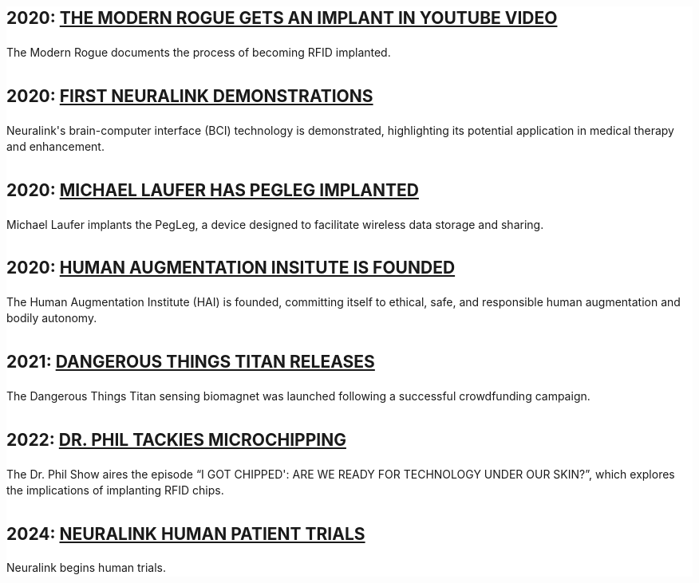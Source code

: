 ## 2020: [THE MODERN ROGUE GETS AN IMPLANT IN YOUTUBE VIDEO](https://youtube.com/watch?v=SZiRISGdQ4g)

The Modern Rogue documents the process of becoming RFID implanted.

## 2020: [FIRST NEURALINK DEMONSTRATIONS](https://youtube.com/live/r-vbh3t7WVI?si=5fjmgiBgMF4vJhj3)

Neuralink's brain-computer interface (BCI) technology is demonstrated, highlighting its potential application in medical therapy and enhancement.

## 2020: [MICHAEL LAUFER HAS PEGLEG IMPLANTED](https://youtube.com/watch?v=yjUxmezRHhU)

Michael Laufer implants the PegLeg, a device designed to facilitate wireless data storage and sharing.

## 2020: [HUMAN AUGMENTATION INSITUTE IS FOUNDED](https://humanaug.org)

The Human Augmentation Institute (HAI) is founded, committing itself to ethical, safe, and responsible human augmentation and bodily autonomy.

## 2021: [DANGEROUS THINGS TITAN RELEASES](https://dangerousthings.com/product/titan/)

The Dangerous Things Titan sensing biomagnet was launched following a successful crowdfunding campaign.

## 2022: [DR. PHIL TACKlES MICROCHIPPING](https://youtu.be/wsny1Q1wcCo)

The Dr. Phil Show aires the episode “I GOT CHIPPED': ARE WE READY FOR TECHNOLOGY UNDER OUR SKIN?”, which explores the implications of implanting RFID chips.

## 2024: [NEURALINK HUMAN PATIENT TRIALS](https://youtube.com/watch?v=LfwzfP8cp3A&pp=ygUUbmV1cmFsaW5rIG1hcmlvIGthcnQ%3D)

Neuralink begins human trials.
